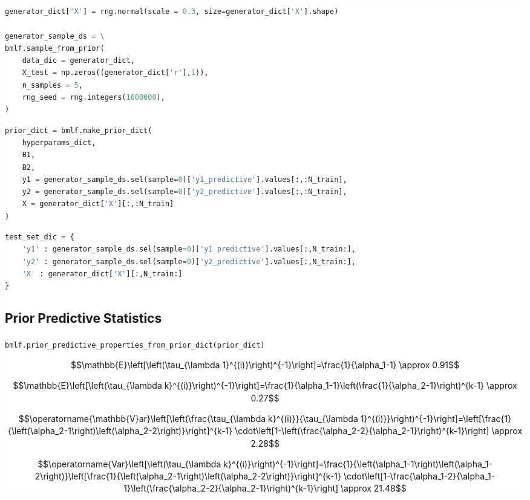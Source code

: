 
```python
generator_dict['X'] = rng.normal(scale = 0.3, size=generator_dict['X'].shape)

generator_sample_ds = \
bmlf.sample_from_prior(
    data_dic = generator_dict,
    X_test = np.zeros((generator_dict['r'],1)),
    n_samples = 5,
    rng_seed = rng.integers(1000000),
)
```


```python
prior_dict = bmlf.make_prior_dict(
    hyperparams_dict,
    B1,
    B2,
    y1 = generator_sample_ds.sel(sample=0)['y1_predictive'].values[:,:N_train],
    y2 = generator_sample_ds.sel(sample=0)['y2_predictive'].values[:,:N_train],
    X = generator_dict['X'][:,:N_train]
)
```


```python
test_set_dic = {
    'y1' : generator_sample_ds.sel(sample=0)['y1_predictive'].values[:,N_train:],
    'y2' : generator_sample_ds.sel(sample=0)['y2_predictive'].values[:,N_train:],
    'X' : generator_dict['X'][:,N_train:]
}
```

## Prior Predictive Statistics


```python
bmlf.prior_predictive_properties_from_prior_dict(prior_dict)
```


$$\mathbb{E}\left[\left(\tau_{\lambda 1}^{(i)}\right)^{-1}\right]=\frac{1}{\alpha_1-1} \approx 0.91$$



$$\mathbb{E}\left[\left(\tau_{\lambda k}^{(i)}\right)^{-1}\right]=\frac{1}{\alpha_1-1}\left(\frac{1}{\alpha_2-1}\right)^{k-1} \approx 0.27$$



$$\operatorname{\mathbb{V}ar}\left[\left(\frac{\tau_{\lambda k}^{(i)}}{\tau_{\lambda 1}^{(i)}}\right)^{-1}\right]=\left[\frac{1}{\left(\alpha_2-1\right)\left(\alpha_2-2\right)}\right]^{k-1} \cdot\left[1-\left(\frac{\alpha_2-2}{\alpha_2-1}\right)^{k-1}\right] \approx 2.28$$



$$\operatorname{Var}\left[\left(\tau_{\lambda k}^{(i)}\right)^{-1}\right]=\frac{1}{\left(\alpha_1-1\right)\left(\alpha_1-2\right)}\left[\frac{1}{\left(\alpha_2-1\right)\left(\alpha_2-2\right)}\right]^{k-1} \cdot\left[1-\frac{\alpha_1-2}{\alpha_1-1}\left(\frac{\alpha_2-2}{\alpha_2-1}\right)^{k-1}\right] \approx 21.48$$
